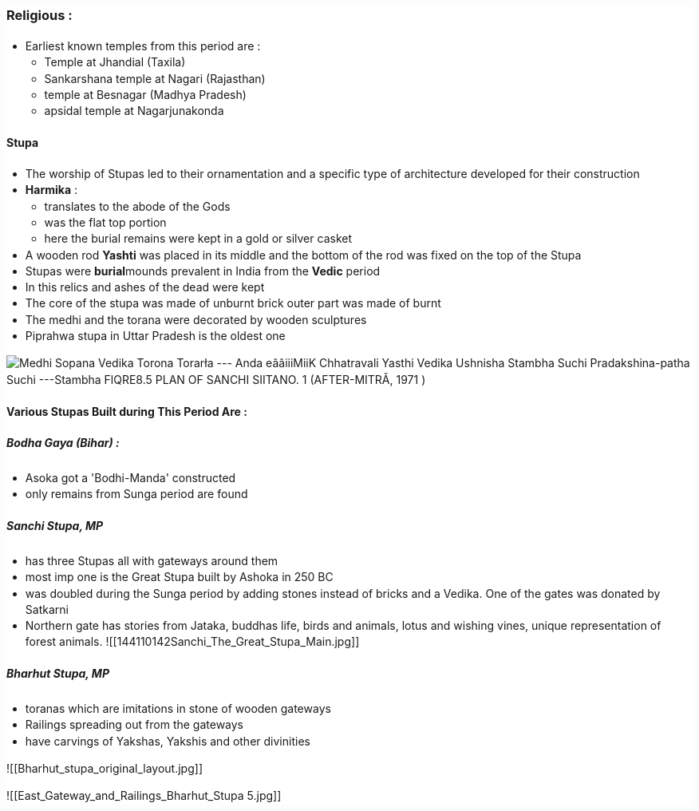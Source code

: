 ### Religious :

- Earliest known temples from this period are :
    - Temple at Jhandial (Taxila)
    - Sankarshana temple at Nagari (Rajasthan)
    - temple at Besnagar (Madhya Pradesh)
    - apsidal temple at Nagarjunakonda

#### Stupa

- The worship of Stupas led to their ornamentation and a specific type of architecture developed for their construction
- **Harmika** :
	- translates to the abode of the Gods
	- was the flat top portion
	- here the burial remains were kept in a gold or silver casket
- A wooden rod **Yashti** was placed in its middle and the bottom of the rod was fixed on the top of the Stupa
- Stupas were **burial**mounds prevalent in India from the **Vedic** period
- In this relics and ashes of the dead were kept
- The core of the stupa was made of unburnt brick outer part was made of burnt
- The medhi and the torana were decorated by wooden sculptures
- Piprahwa stupa in Uttar Pradesh is the oldest one

![Medhi Sopana Vedika Torona Torarła --- Anda eââiiiMiiK Chhatravali Yasthi Vedika Ushnisha Stambha Suchi Pradakshina-patha Suchi ---Stambha FlQRE8.5 PLAN OF SANCHI SIITANO. 1 (AFTER-MITRĂ, 1971 ) ](Art,-Architecture-and-Sculptur-image1-23424343.png)

#### Various Stupas Built during This Period Are :

##### Bodha Gaya (Bihar) :

- Asoka got a 'Bodhi-Manda' constructed
- only remains from Sunga period are found

##### Sanchi Stupa, MP

- has three Stupas all with gateways around them
- most imp one is the Great Stupa built by Ashoka in 250 BC
- was doubled during the Sunga period by adding stones instead of bricks and a Vedika. One of the gates was donated by Satkarni
- Northern gate has stories from Jataka, buddhas life, birds and animals, lotus and wishing vines, unique representation of forest animals.
 ![[144110142Sanchi_The_Great_Stupa_Main.jpg]]

##### Bharhut Stupa, MP

- toranas which are imitations in stone of wooden gateways
- Railings spreading out from the gateways
- have carvings of Yakshas, Yakshis and other divinities

![[Bharhut_stupa_original_layout.jpg]]

![[East_Gateway_and_Railings_Bharhut_Stupa 5.jpg]]
